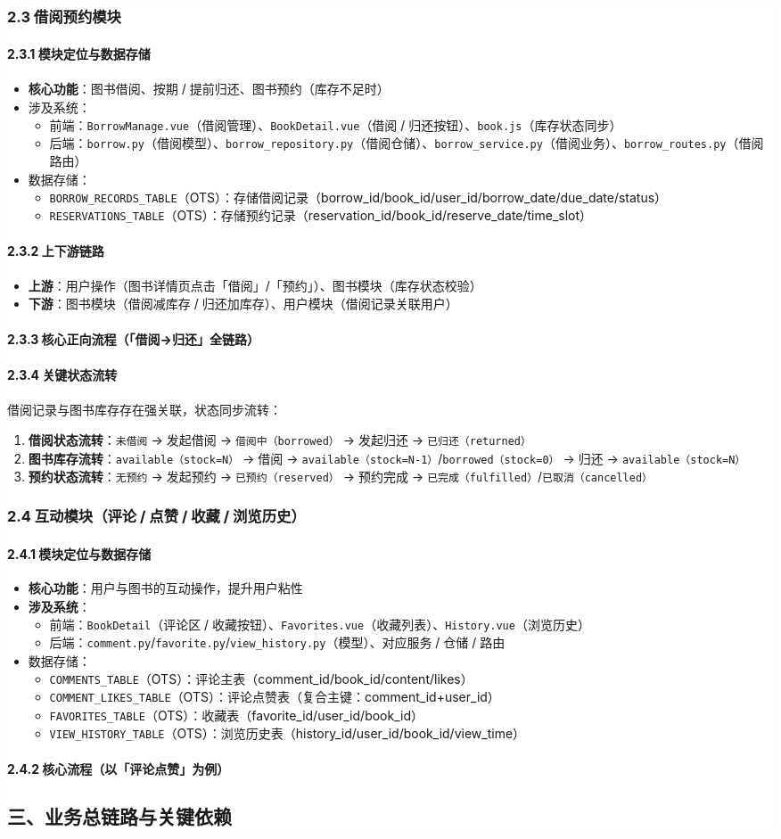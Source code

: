 ### 2.3 借阅预约模块

#### 2.3.1 模块定位与数据存储

- **核心功能**：图书借阅、按期 / 提前归还、图书预约（库存不足时）
- 涉及系统：
  - 前端：`BorrowManage.vue`（借阅管理）、`BookDetail.vue`（借阅 / 归还按钮）、`book.js`（库存状态同步）
  - 后端：`borrow.py`（借阅模型）、`borrow_repository.py`（借阅仓储）、`borrow_service.py`（借阅业务）、`borrow_routes.py`（借阅路由）
- 数据存储：
  - `BORROW_RECORDS_TABLE`（OTS）：存储借阅记录（borrow_id/book_id/user_id/borrow_date/due_date/status）
  - `RESERVATIONS_TABLE`（OTS）：存储预约记录（reservation_id/book_id/reserve_date/time_slot）

#### 2.3.2 上下游链路

- **上游**：用户操作（图书详情页点击「借阅」/「预约」）、图书模块（库存状态校验）
- **下游**：图书模块（借阅减库存 / 归还加库存）、用户模块（借阅记录关联用户）

#### 2.3.3 核心正向流程（「借阅→归还」全链路）





#### 2.3.4 关键状态流转

借阅记录与图书库存存在强关联，状态同步流转：

1. **借阅状态流转**：`未借阅` → 发起借阅 → `借阅中（borrowed）` → 发起归还 → `已归还（returned）`
2. **图书库存流转**：`available（stock=N）` → 借阅 → `available（stock=N-1）`/`borrowed（stock=0）` → 归还 → `available（stock=N）`
3. **预约状态流转**：`无预约` → 发起预约 → `已预约（reserved）` → 预约完成 → `已完成（fulfilled）`/`已取消（cancelled）`

### 2.4 互动模块（评论 / 点赞 / 收藏 / 浏览历史）

#### 2.4.1 模块定位与数据存储

- **核心功能**：用户与图书的互动操作，提升用户粘性
- **涉及系统**：
  - 前端：`BookDetail`（评论区 / 收藏按钮）、`Favorites.vue`（收藏列表）、`History.vue`（浏览历史）
  - 后端：`comment.py`/`favorite.py`/`view_history.py`（模型）、对应服务 / 仓储 / 路由
- 数据存储：
  - `COMMENTS_TABLE`（OTS）：评论主表（comment_id/book_id/content/likes）
  - `COMMENT_LIKES_TABLE`（OTS）：评论点赞表（复合主键：comment_id+user_id）
  - `FAVORITES_TABLE`（OTS）：收藏表（favorite_id/user_id/book_id）
  - `VIEW_HISTORY_TABLE`（OTS）：浏览历史表（history_id/user_id/book_id/view_time）

#### 2.4.2 核心流程（以「评论点赞」为例）







## 三、业务总链路与关键依赖
